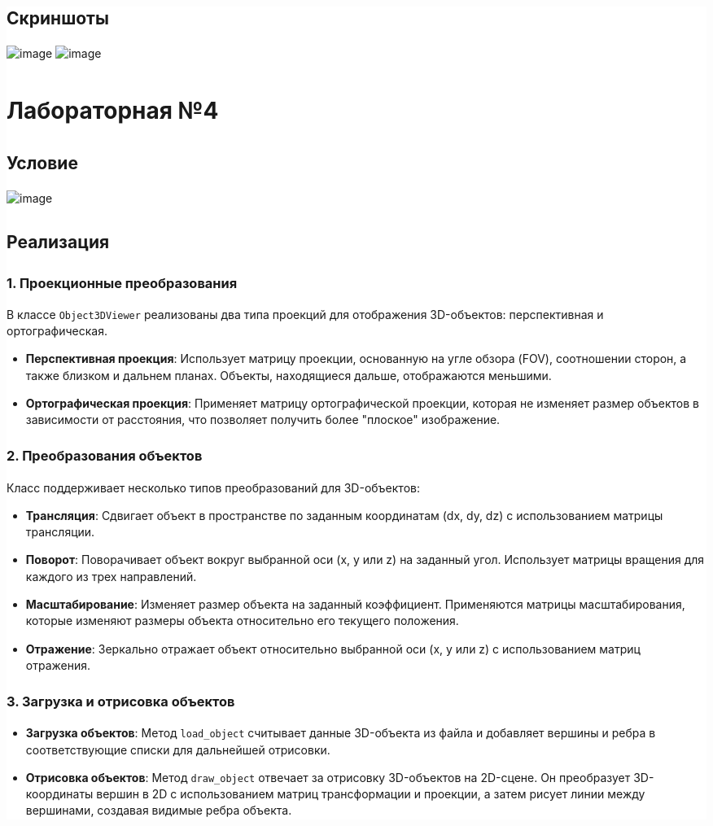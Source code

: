## Скриншоты
![image](https://github.com/user-attachments/assets/fcb169d9-547e-4454-8ab4-a20a9f5a4a87)
![image](https://github.com/user-attachments/assets/e87f4526-e1c7-45b6-a10a-70bb3de5d7d7)







# Лабораторная №4

## Условие 

![image](https://github.com/user-attachments/assets/130e0545-6dce-4f8a-936e-2e5aab77b562)

## Реализация

### 1. Проекционные преобразования

В классе `Object3DViewer` реализованы два типа проекций для отображения 3D-объектов: перспективная и ортографическая. 

- **Перспективная проекция**: Использует матрицу проекции, основанную на угле обзора (FOV), соотношении сторон, а также близком и дальнем планах. Объекты, находящиеся дальше, отображаются меньшими.
  
- **Ортографическая проекция**: Применяет матрицу ортографической проекции, которая не изменяет размер объектов в зависимости от расстояния, что позволяет получить более "плоское" изображение.

### 2. Преобразования объектов

Класс поддерживает несколько типов преобразований для 3D-объектов:

- **Трансляция**: Сдвигает объект в пространстве по заданным координатам (dx, dy, dz) с использованием матрицы трансляции.

- **Поворот**: Поворачивает объект вокруг выбранной оси (x, y или z) на заданный угол. Использует матрицы вращения для каждого из трех направлений.

- **Масштабирование**: Изменяет размер объекта на заданный коэффициент. Применяются матрицы масштабирования, которые изменяют размеры объекта относительно его текущего положения.

- **Отражение**: Зеркально отражает объект относительно выбранной оси (x, y или z) с использованием матриц отражения.

### 3. Загрузка и отрисовка объектов

- **Загрузка объектов**: Метод `load_object` считывает данные 3D-объекта из файла и добавляет вершины и ребра в соответствующие списки для дальнейшей отрисовки.

- **Отрисовка объектов**: Метод `draw_object` отвечает за отрисовку 3D-объектов на 2D-сцене. Он преобразует 3D-координаты вершин в 2D с использованием матриц трансформации и проекции, а затем рисует линии между вершинами, создавая видимые ребра объекта.
